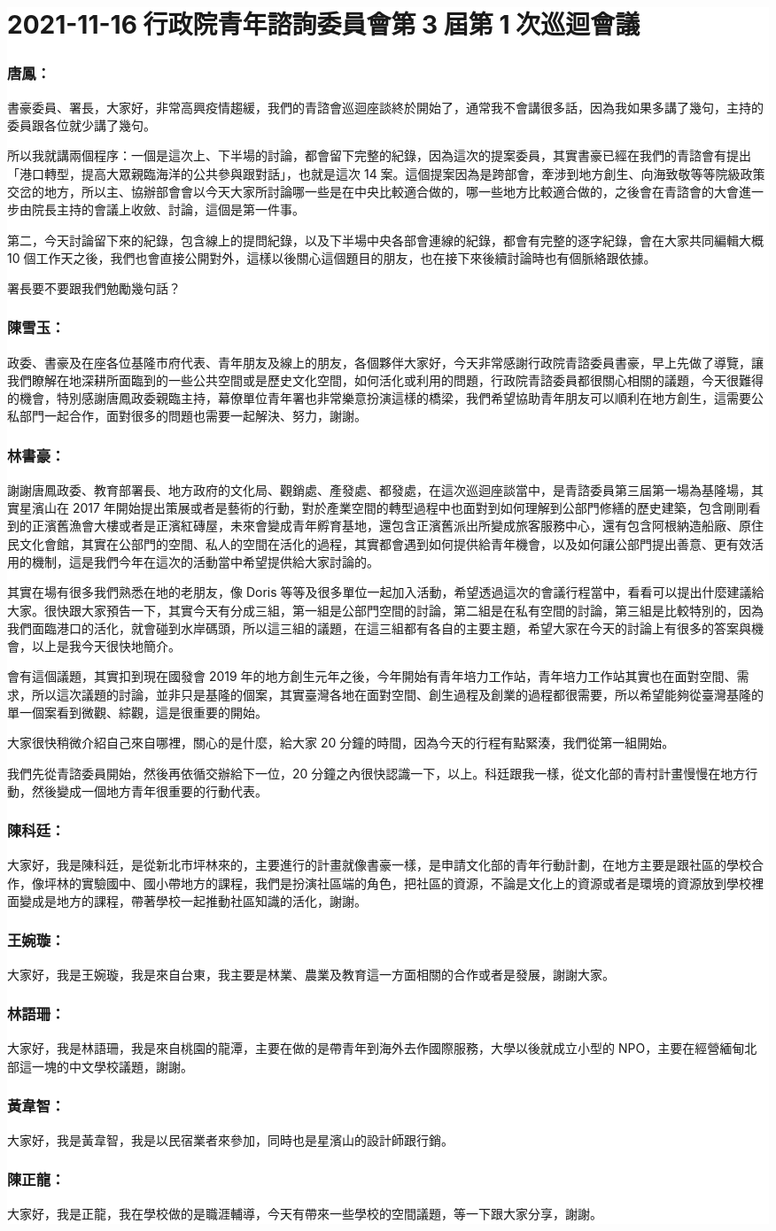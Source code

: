 # 2021-11-16 行政院青年諮詢委員會第 3 屆第 1 次巡迴會議

### 唐鳳：
書豪委員、署長，大家好，非常高興疫情趨緩，我們的青諮會巡迴座談終於開始了，通常我不會講很多話，因為我如果多講了幾句，主持的委員跟各位就少講了幾句。

所以我就講兩個程序：一個是這次上、下半場的討論，都會留下完整的紀錄，因為這次的提案委員，其實書豪已經在我們的青諮會有提出「港口轉型，提高大眾親臨海洋的公共參與跟對話」，也就是這次 14 案。這個提案因為是跨部會，牽涉到地方創生、向海致敬等等院級政策交岔的地方，所以主、協辦部會會以今天大家所討論哪一些是在中央比較適合做的，哪一些地方比較適合做的，之後會在青諮會的大會進一步由院長主持的會議上收斂、討論，這個是第一件事。

第二，今天討論留下來的紀錄，包含線上的提問紀錄，以及下半場中央各部會連線的紀錄，都會有完整的逐字紀錄，會在大家共同編輯大概 10 個工作天之後，我們也會直接公開對外，這樣以後關心這個題目的朋友，也在接下來後續討論時也有個脈絡跟依據。

署長要不要跟我們勉勵幾句話？

### 陳雪玉：
政委、書豪及在座各位基隆市府代表、青年朋友及線上的朋友，各個夥伴大家好，今天非常感謝行政院青諮委員書豪，早上先做了導覽，讓我們瞭解在地深耕所面臨到的一些公共空間或是歷史文化空間，如何活化或利用的問題，行政院青諮委員都很關心相關的議題，今天很難得的機會，特別感謝唐鳳政委親臨主持，幕僚單位青年署也非常樂意扮演這樣的橋梁，我們希望協助青年朋友可以順利在地方創生，這需要公私部門一起合作，面對很多的問題也需要一起解決、努力，謝謝。

### 林書豪：
謝謝唐鳳政委、教育部署長、地方政府的文化局、觀銷處、產發處、都發處，在這次巡迴座談當中，是青諮委員第三屆第一場為基隆場，其實星濱山在 2017 年開始提出策展或者是藝術的行動，對於產業空間的轉型過程中也面對到如何理解到公部門修繕的歷史建築，包含剛剛看到的正濱舊漁會大樓或者是正濱紅磚屋，未來會變成青年孵育基地，還包含正濱舊派出所變成旅客服務中心，還有包含阿根納造船廠、原住民文化會館，其實在公部門的空間、私人的空間在活化的過程，其實都會遇到如何提供給青年機會，以及如何讓公部門提出善意、更有效活用的機制，這是我們今年在這次的活動當中希望提供給大家討論的。

其實在場有很多我們熟悉在地的老朋友，像 Doris 等等及很多單位一起加入活動，希望透過這次的會議行程當中，看看可以提出什麼建議給大家。很快跟大家預告一下，其實今天有分成三組，第一組是公部門空間的討論，第二組是在私有空間的討論，第三組是比較特別的，因為我們面臨港口的活化，就會碰到水岸碼頭，所以這三組的議題，在這三組都有各自的主要主題，希望大家在今天的討論上有很多的答案與機會，以上是我今天很快地簡介。

會有這個議題，其實扣到現在國發會 2019 年的地方創生元年之後，今年開始有青年培力工作站，青年培力工作站其實也在面對空間、需求，所以這次議題的討論，並非只是基隆的個案，其實臺灣各地在面對空間、創生過程及創業的過程都很需要，所以希望能夠從臺灣基隆的單一個案看到微觀、綜觀，這是很重要的開始。

大家很快稍微介紹自己來自哪裡，關心的是什麼，給大家 20 分鐘的時間，因為今天的行程有點緊湊，我們從第一組開始。

我們先從青諮委員開始，然後再依循交辦給下一位，20 分鐘之內很快認識一下，以上。科廷跟我一樣，從文化部的青村計畫慢慢在地方行動，然後變成一個地方青年很重要的行動代表。

### 陳科廷：
大家好，我是陳科廷，是從新北市坪林來的，主要進行的計畫就像書豪一樣，是申請文化部的青年行動計劃，在地方主要是跟社區的學校合作，像坪林的實驗國中、國小帶地方的課程，我們是扮演社區端的角色，把社區的資源，不論是文化上的資源或者是環境的資源放到學校裡面變成是地方的課程，帶著學校一起推動社區知識的活化，謝謝。

### 王婉璇：
大家好，我是王婉璇，我是來自台東，我主要是林業、農業及教育這一方面相關的合作或者是發展，謝謝大家。

### 林語珊：
大家好，我是林語珊，我是來自桃園的龍潭，主要在做的是帶青年到海外去作國際服務，大學以後就成立小型的 NPO，主要在經營緬甸北部這一塊的中文學校議題，謝謝。

### 黃韋智：
大家好，我是黃韋智，我是以民宿業者來參加，同時也是星濱山的設計師跟行銷。

### 陳正龍：
大家好，我是正龍，我在學校做的是職涯輔導，今天有帶來一些學校的空間議題，等一下跟大家分享，謝謝。
